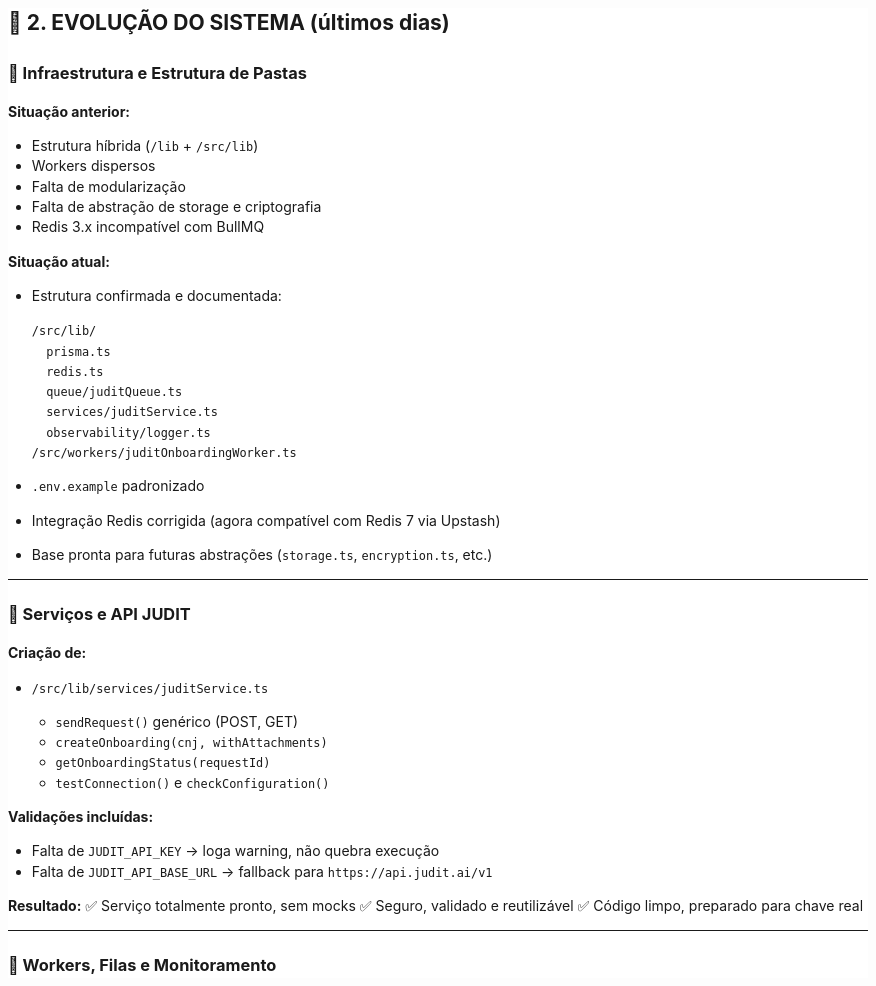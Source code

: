 
## 🧱 2. EVOLUÇÃO DO SISTEMA (últimos dias)

### 🔹 Infraestrutura e Estrutura de Pastas

**Situação anterior:**

* Estrutura híbrida (`/lib` + `/src/lib`)
* Workers dispersos
* Falta de modularização
* Falta de abstração de storage e criptografia
* Redis 3.x incompatível com BullMQ

**Situação atual:**

* Estrutura confirmada e documentada:

  ```
  /src/lib/
    prisma.ts
    redis.ts
    queue/juditQueue.ts
    services/juditService.ts
    observability/logger.ts
  /src/workers/juditOnboardingWorker.ts
  ```
* `.env.example` padronizado
* Integração Redis corrigida (agora compatível com Redis 7 via Upstash)
* Base pronta para futuras abstrações (`storage.ts`, `encryption.ts`, etc.)

---

### 🔹 Serviços e API JUDIT

**Criação de:**

* `/src/lib/services/juditService.ts`

  * `sendRequest()` genérico (POST, GET)
  * `createOnboarding(cnj, withAttachments)`
  * `getOnboardingStatus(requestId)`
  * `testConnection()` e `checkConfiguration()`

**Validações incluídas:**

* Falta de `JUDIT_API_KEY` → loga warning, não quebra execução
* Falta de `JUDIT_API_BASE_URL` → fallback para `https://api.judit.ai/v1`

**Resultado:**
✅ Serviço totalmente pronto, sem mocks
✅ Seguro, validado e reutilizável
✅ Código limpo, preparado para chave real

---

### 🔹 Workers, Filas e Monitoramento
